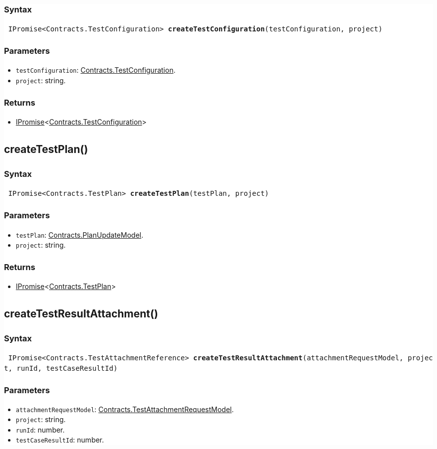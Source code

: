 ### Syntax

<pre class='syntax'>
 IPromise&lt;Contracts.TestConfiguration&gt; <b>createTestConfiguration</b>(testConfiguration, project)
</pre>

### Parameters

* `testConfiguration`: [Contracts.TestConfiguration](../../../TFS/TestManagement/Contracts/TestConfiguration.md).
* `project`: string.

### Returns

* [IPromise](../../../VSS/References/VSS_WebPlatform_Interfaces/IPromise.md)&lt;[Contracts.TestConfiguration](../../../TFS/TestManagement/Contracts/TestConfiguration.md)&gt;

<a name="method_createTestPlan"></a>

<h2 class='method'>createTestPlan()</h2>

### Syntax

<pre class='syntax'>
 IPromise&lt;Contracts.TestPlan&gt; <b>createTestPlan</b>(testPlan, project)
</pre>

### Parameters

* `testPlan`: [Contracts.PlanUpdateModel](../../../TFS/TestManagement/Contracts/PlanUpdateModel.md).
* `project`: string.

### Returns

* [IPromise](../../../VSS/References/VSS_WebPlatform_Interfaces/IPromise.md)&lt;[Contracts.TestPlan](../../../TFS/TestManagement/Contracts/TestPlan.md)&gt;

<a name="method_createTestResultAttachment"></a>

<h2 class='method'>createTestResultAttachment()</h2>

### Syntax

<pre class='syntax'>
 IPromise&lt;Contracts.TestAttachmentReference&gt; <b>createTestResultAttachment</b>(attachmentRequestModel, project, runId, testCaseResultId)
</pre>

### Parameters

* `attachmentRequestModel`: [Contracts.TestAttachmentRequestModel](../../../TFS/TestManagement/Contracts/TestAttachmentRequestModel.md).
* `project`: string.
* `runId`: number.
* `testCaseResultId`: number.
